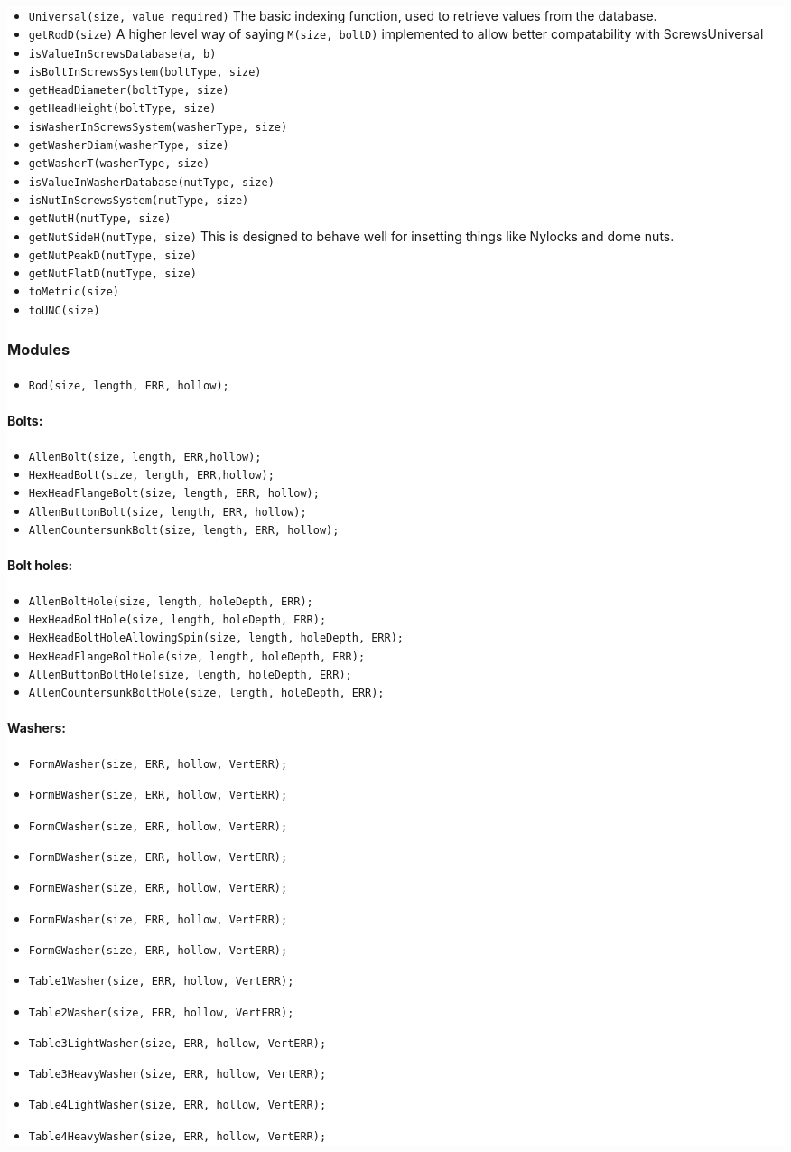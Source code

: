  - `Universal(size, value_required)` The basic indexing function, used to retrieve values from the database.
 - `getRodD(size)` A higher level way of saying `M(size, boltD)` implemented to allow better compatability with ScrewsUniversal
 - `isValueInScrewsDatabase(a, b)`
 - `isBoltInScrewsSystem(boltType, size)`
 - `getHeadDiameter(boltType, size)`
 - `getHeadHeight(boltType, size)`
 - `isWasherInScrewsSystem(washerType, size)`
 - `getWasherDiam(washerType, size)`
 - `getWasherT(washerType, size)`
 - `isValueInWasherDatabase(nutType, size)`
 - `isNutInScrewsSystem(nutType, size)`
 - `getNutH(nutType, size)`
 - `getNutSideH(nutType, size)`  This is designed to behave well for insetting things like Nylocks and dome nuts.
 - `getNutPeakD(nutType, size)`
 - `getNutFlatD(nutType, size)`
 - `toMetric(size)`
 - `toUNC(size)`


### Modules

 - `Rod(size, length, ERR, hollow);`

#### Bolts:

 - `AllenBolt(size, length, ERR,hollow);`
 - `HexHeadBolt(size, length, ERR,hollow);`
 - `HexHeadFlangeBolt(size, length, ERR, hollow);`
 - `AllenButtonBolt(size, length, ERR, hollow);`
 - `AllenCountersunkBolt(size, length, ERR, hollow);`

#### Bolt holes:

 - `AllenBoltHole(size, length, holeDepth, ERR);`
 - `HexHeadBoltHole(size, length, holeDepth, ERR);`
 - `HexHeadBoltHoleAllowingSpin(size, length, holeDepth, ERR);`
 - `HexHeadFlangeBoltHole(size, length, holeDepth, ERR);`
 - `AllenButtonBoltHole(size, length, holeDepth, ERR);`
 - `AllenCountersunkBoltHole(size, length, holeDepth, ERR);`

#### Washers:

 - `FormAWasher(size, ERR, hollow, VertERR);`
 - `FormBWasher(size, ERR, hollow, VertERR);`
 - `FormCWasher(size, ERR, hollow, VertERR);`
 - `FormDWasher(size, ERR, hollow, VertERR);`
 - `FormEWasher(size, ERR, hollow, VertERR);`
 - `FormFWasher(size, ERR, hollow, VertERR);`
 - `FormGWasher(size, ERR, hollow, VertERR);`

 - `Table1Washer(size, ERR, hollow, VertERR);`
 - `Table2Washer(size, ERR, hollow, VertERR);`
 - `Table3LightWasher(size, ERR, hollow, VertERR);`
 - `Table3HeavyWasher(size, ERR, hollow, VertERR);`
 - `Table4LightWasher(size, ERR, hollow, VertERR);`
 - `Table4HeavyWasher(size, ERR, hollow, VertERR);`
